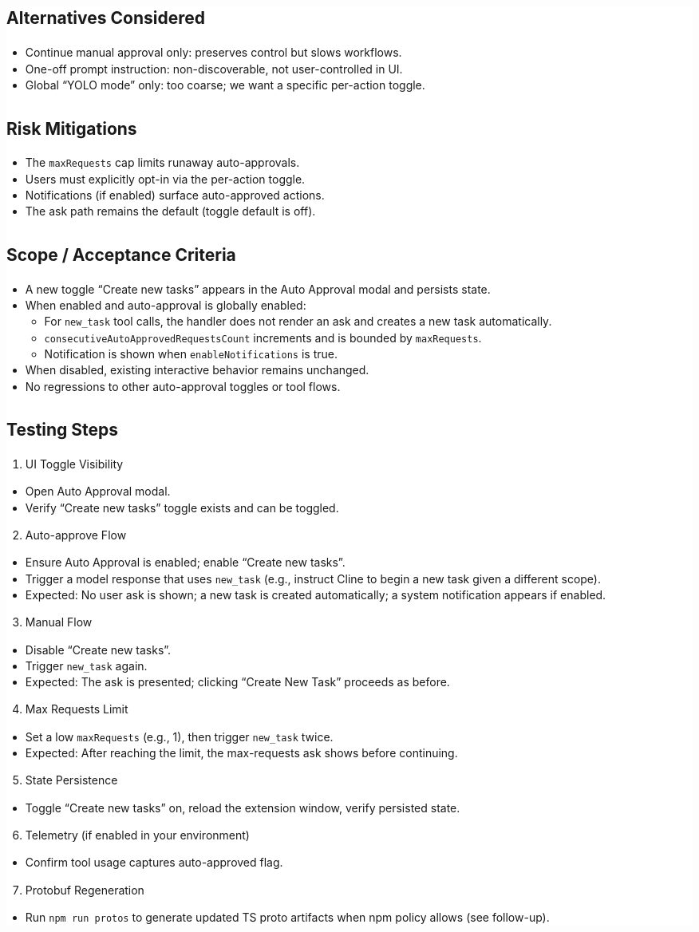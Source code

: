 ## Alternatives Considered
- Continue manual approval only: preserves control but slows workflows.
- One-off prompt instruction: non-discoverable, not user-controlled in UI.
- Global “YOLO mode” only: too coarse; we want a specific per-action toggle.

## Risk Mitigations
- The `maxRequests` cap limits runaway auto-approvals.
- Users must explicitly opt-in via the per-action toggle.
- Notifications (if enabled) surface auto-approved actions.
- The ask path remains the default (toggle default is off).

## Scope / Acceptance Criteria
- A new toggle “Create new tasks” appears in the Auto Approval modal and persists state.
- When enabled and auto-approval is globally enabled:
  - For `new_task` tool calls, the handler does not render an ask and creates a new task automatically.
  - `consecutiveAutoApprovedRequestsCount` increments and is bounded by `maxRequests`.
  - Notification is shown when `enableNotifications` is true.
- When disabled, existing interactive behavior remains unchanged.
- No regressions to other auto-approval toggles or tool flows.

## Testing Steps
1) UI Toggle Visibility
- Open Auto Approval modal.
- Verify “Create new tasks” toggle exists and can be toggled.

2) Auto-approve Flow
- Ensure Auto Approval is enabled; enable “Create new tasks”.
- Trigger a model response that uses `new_task` (e.g., instruct Cline to begin a new task given a different scope).
- Expected: No user ask is shown; a new task is created automatically; a system notification appears if enabled.

3) Manual Flow
- Disable “Create new tasks”.
- Trigger `new_task` again.
- Expected: The ask is presented; clicking “Create New Task” proceeds as before.

4) Max Requests Limit
- Set a low `maxRequests` (e.g., 1), then trigger `new_task` twice.
- Expected: After reaching the limit, the max-requests ask shows before continuing.

5) State Persistence
- Toggle “Create new tasks” on, reload the extension window, verify persisted state.

6) Telemetry (if enabled in your environment)
- Confirm tool usage captures auto-approved flag.

7) Protobuf Regeneration
- Run `npm run protos` to generate updated TS proto artifacts when npm policy allows (see follow-up).
